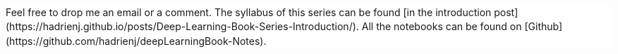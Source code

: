 <span class='notes'>
    Feel free to drop me an email or a comment. The syllabus of this series can be found [in the introduction post](https://hadrienj.github.io/posts/Deep-Learning-Book-Series-Introduction/). All the notebooks can be found on [Github](https://github.com/hadrienj/deepLearningBook-Notes).
</span>